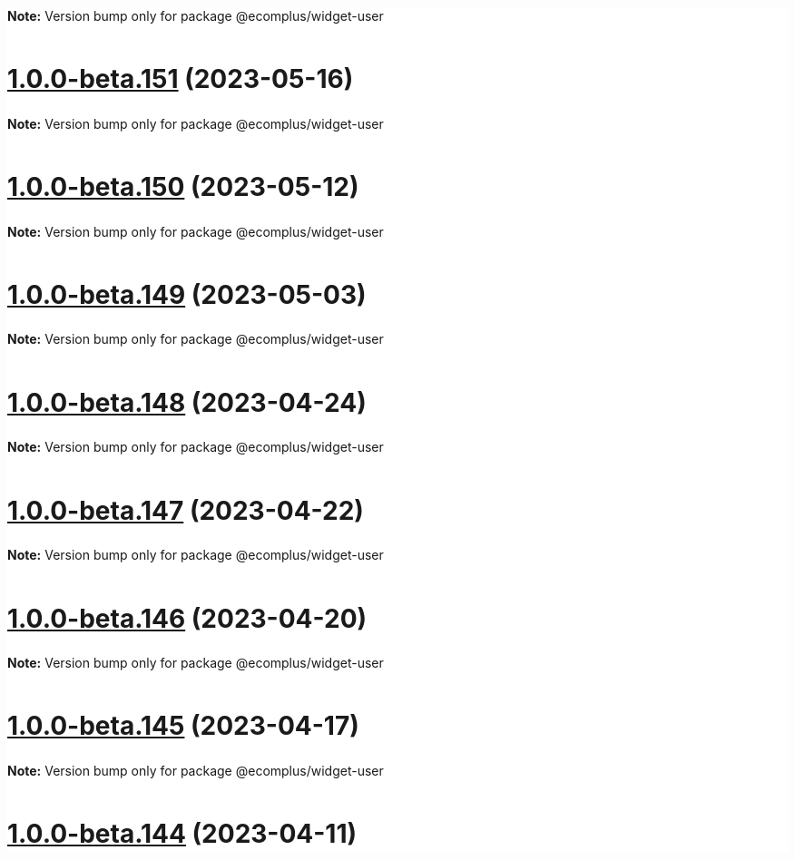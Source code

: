 **Note:** Version bump only for package @ecomplus/widget-user

# [1.0.0-beta.151](https://github.com/ecomplus/storefront/compare/@ecomplus/widget-user@1.0.0-beta.150...@ecomplus/widget-user@1.0.0-beta.151) (2023-05-16)

**Note:** Version bump only for package @ecomplus/widget-user

# [1.0.0-beta.150](https://github.com/ecomplus/storefront/compare/@ecomplus/widget-user@1.0.0-beta.149...@ecomplus/widget-user@1.0.0-beta.150) (2023-05-12)

**Note:** Version bump only for package @ecomplus/widget-user

# [1.0.0-beta.149](https://github.com/ecomplus/storefront/compare/@ecomplus/widget-user@1.0.0-beta.148...@ecomplus/widget-user@1.0.0-beta.149) (2023-05-03)

**Note:** Version bump only for package @ecomplus/widget-user

# [1.0.0-beta.148](https://github.com/ecomplus/storefront/compare/@ecomplus/widget-user@1.0.0-beta.147...@ecomplus/widget-user@1.0.0-beta.148) (2023-04-24)

**Note:** Version bump only for package @ecomplus/widget-user

# [1.0.0-beta.147](https://github.com/ecomplus/storefront/compare/@ecomplus/widget-user@1.0.0-beta.146...@ecomplus/widget-user@1.0.0-beta.147) (2023-04-22)

**Note:** Version bump only for package @ecomplus/widget-user

# [1.0.0-beta.146](https://github.com/ecomplus/storefront/compare/@ecomplus/widget-user@1.0.0-beta.145...@ecomplus/widget-user@1.0.0-beta.146) (2023-04-20)

**Note:** Version bump only for package @ecomplus/widget-user

# [1.0.0-beta.145](https://github.com/ecomplus/storefront/compare/@ecomplus/widget-user@1.0.0-beta.144...@ecomplus/widget-user@1.0.0-beta.145) (2023-04-17)

**Note:** Version bump only for package @ecomplus/widget-user

# [1.0.0-beta.144](https://github.com/ecomplus/storefront/compare/@ecomplus/widget-user@1.0.0-beta.143...@ecomplus/widget-user@1.0.0-beta.144) (2023-04-11)
